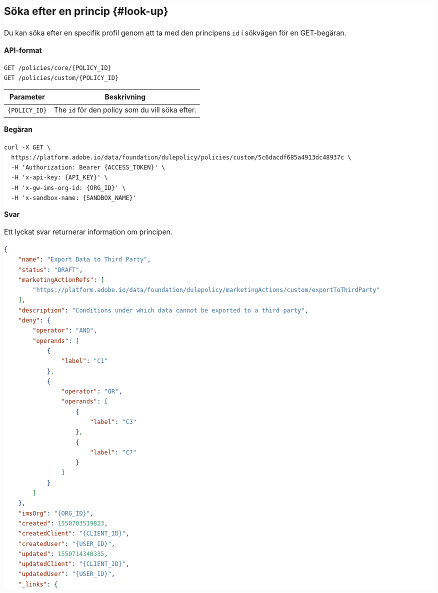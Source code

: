 ## Söka efter en princip {#look-up}

Du kan söka efter en specifik profil genom att ta med den principens `id` i sökvägen för en GET-begäran.

**API-format**

```http
GET /policies/core/{POLICY_ID}
GET /policies/custom/{POLICY_ID}
```

| Parameter | Beskrivning |
| --- | --- |
| `{POLICY_ID}` | The `id` för den policy som du vill söka efter. |

**Begäran**

```shell
curl -X GET \
  https://platform.adobe.io/data/foundation/dulepolicy/policies/custom/5c6dacdf685a4913dc48937c \
  -H 'Authorization: Bearer {ACCESS_TOKEN}' \
  -H 'x-api-key: {API_KEY}' \
  -H 'x-gw-ims-org-id: {ORG_ID}' \
  -H 'x-sandbox-name: {SANDBOX_NAME}'
```

**Svar**

Ett lyckat svar returnerar information om principen.

```JSON
{
    "name": "Export Data to Third Party",
    "status": "DRAFT",
    "marketingActionRefs": [
        "https://platform.adobe.io/data/foundation/dulepolicy/marketingActions/custom/exportToThirdParty"
    ],
    "description": "Conditions under which data cannot be exported to a third party",
    "deny": {
        "operator": "AND",
        "operands": [
            {
                "label": "C1"
            },
            {
                "operator": "OR",
                "operands": [
                    {
                        "label": "C3"
                    },
                    {
                        "label": "C7"
                    }
                ]
            }
        ]
    },
    "imsOrg": "{ORG_ID}",
    "created": 1550703519823,
    "createdClient": "{CLIENT_ID}",
    "createdUser": "{USER_ID}",
    "updated": 1550714340335,
    "updatedClient": "{CLIENT_ID}",
    "updatedUser": "{USER_ID}",
    "_links": {
```